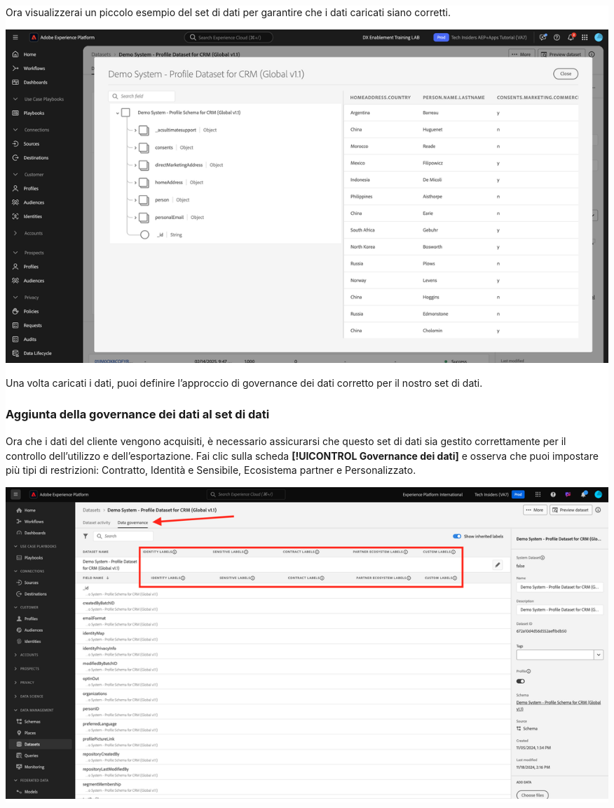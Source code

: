 Ora visualizzerai un piccolo esempio del set di dati per garantire che i dati caricati siano corretti.

![Acquisizione dei dati](./images/previewdata.png)

Una volta caricati i dati, puoi definire l’approccio di governance dei dati corretto per il nostro set di dati.

### Aggiunta della governance dei dati al set di dati

Ora che i dati del cliente vengono acquisiti, è necessario assicurarsi che questo set di dati sia gestito correttamente per il controllo dell’utilizzo e dell’esportazione. Fai clic sulla scheda **[!UICONTROL Governance dei dati]** e osserva che puoi impostare più tipi di restrizioni: Contratto, Identità e Sensibile, Ecosistema partner e Personalizzato.

![Acquisizione dei dati](./images/dsgovernance.png)
